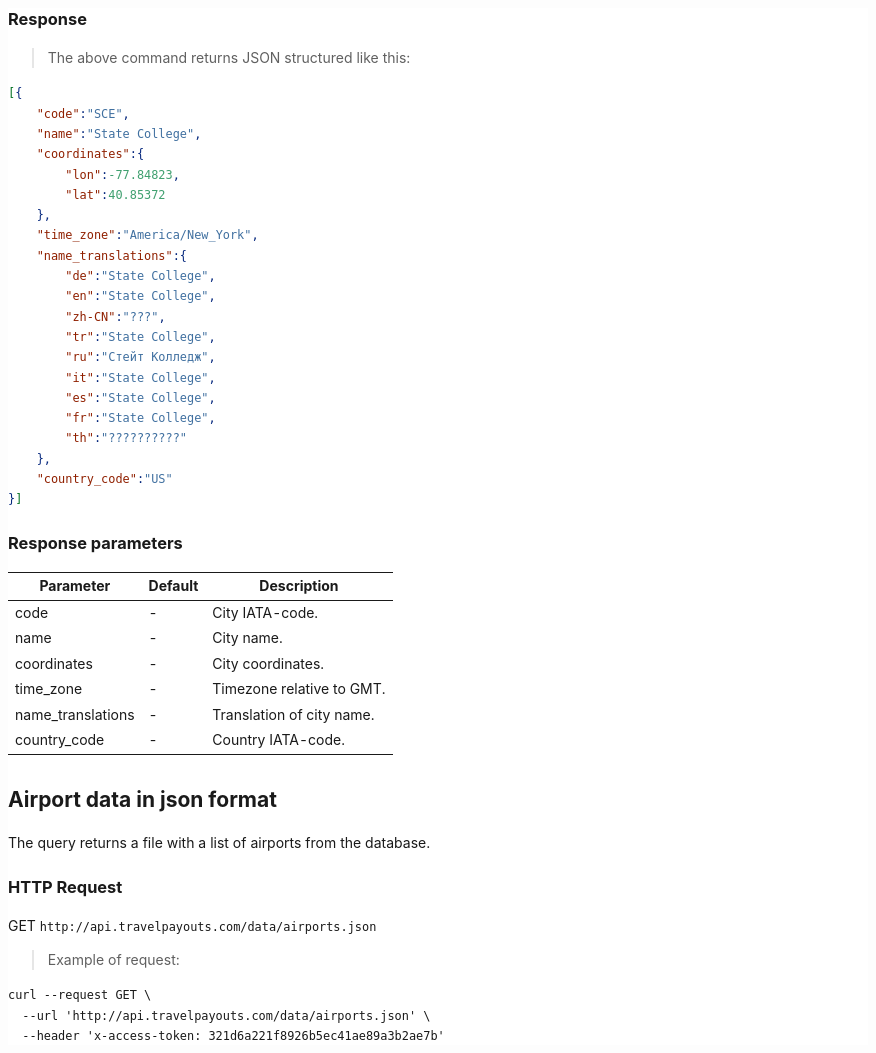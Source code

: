 ### Response

> The above command returns JSON structured like this:

```json
[{
    "code":"SCE",
    "name":"State College",
    "coordinates":{
        "lon":-77.84823,
        "lat":40.85372
    },
    "time_zone":"America/New_York",
    "name_translations":{
        "de":"State College",
        "en":"State College",
        "zh-CN":"???",
        "tr":"State College",
        "ru":"Стейт Колледж",
        "it":"State College",
        "es":"State College",
        "fr":"State College",
        "th":"??????????"
    },
    "country_code":"US"
}]
```

### Response parameters

Parameter | Default | Description
--------- | ------- | -----------
 code | - | City IATA-code.
 name | - | City name.
 coordinates | - | City coordinates.
 time_zone | - | Timezone relative to GMT.
 name_translations | - | Translation of city name.
 country_code | - | Country IATA-code.

## Airport data in json format

The query returns a file with a list of airports from the database. 

### HTTP Request

GET `http://api.travelpayouts.com/data/airports.json`

> Example of request:

```shell
curl --request GET \
  --url 'http://api.travelpayouts.com/data/airports.json' \
  --header 'x-access-token: 321d6a221f8926b5ec41ae89a3b2ae7b'
```
